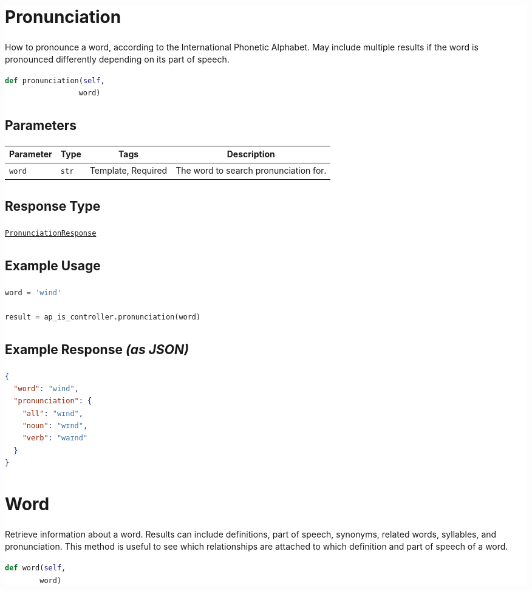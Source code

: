 
# Pronunciation

How to pronounce a word, according to the International Phonetic Alphabet. May include multiple results if the word is pronounced differently depending on its part of speech.

```python
def pronunciation(self,
                 word)
```

## Parameters

| Parameter | Type | Tags | Description |
|  --- | --- | --- | --- |
| `word` | `str` | Template, Required | The word to search pronunciation for. |

## Response Type

[`PronunciationResponse`](../../doc/models/pronunciation-response.md)

## Example Usage

```python
word = 'wind'

result = ap_is_controller.pronunciation(word)
```

## Example Response *(as JSON)*

```json
{
  "word": "wind",
  "pronunciation": {
    "all": "wɪnd",
    "noun": "wɪnd",
    "verb": "waɪnd"
  }
}
```


# Word

Retrieve information about a word. Results can include definitions, part of speech, synonyms, related words, syllables, and pronunciation. This method is useful to see which relationships are attached to which definition and part of speech of a word.

```python
def word(self,
        word)
```
